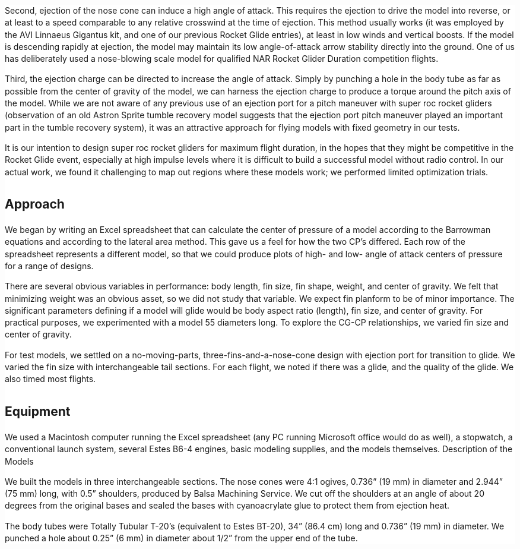 Second, ejection of the nose cone can induce a high angle of attack. This requires the ejection to drive the model into reverse, or at least to a speed comparable to any relative crosswind at the time of ejection. This method usually works (it was employed by the AVI Linnaeus Gigantus kit, and one of our previous Rocket Glide entries), at least in low winds and vertical boosts. If the model is descending rapidly at ejection, the model may maintain its low angle-of-attack arrow stability directly into the ground. One of us has deliberately used a nose-blowing scale model for qualified NAR Rocket Glider Duration competition flights.

Third, the ejection charge can be directed to increase the angle of attack. Simply by punching a hole in the body tube as far as possible from the center of gravity of the model, we can harness the ejection charge to produce a torque around the pitch axis of the model. While we are not aware of any previous use of an ejection port for a pitch maneuver with super roc rocket gliders (observation of an old Astron Sprite tumble recovery model suggests that the ejection port pitch maneuver played an important part in the tumble recovery system), it was an attractive approach for flying models with fixed geometry in our tests.

It is our intention to design super roc rocket gliders for maximum flight duration, in the hopes that they might be competitive in the Rocket Glide event, especially at high impulse levels where it is difficult to build a successful model without radio control. In our actual work, we found it challenging to map out regions where these models work; we performed limited optimization trials.

## Approach

We began by writing an Excel spreadsheet that can calculate the center of pressure of a model according to the Barrowman equations and according to the lateral area method. This gave us a feel for how the two CP’s differed. Each row of the spreadsheet represents a different model, so that we could produce plots of high- and low- angle of attack centers of pressure for a range of designs.

There are several obvious variables in performance: body length, fin size, fin shape, weight, and center of gravity. We felt that minimizing weight was an obvious asset, so we did not study that variable. We expect fin planform to be of minor importance. The significant parameters defining if a model will glide would be body aspect ratio (length), fin size, and center of gravity. For practical purposes, we experimented with a model 55 diameters long. To explore the CG-CP relationships, we varied fin size and center of gravity.

For test models, we settled on a no-moving-parts, three-fins-and-a-nose-cone design with ejection port for transition to glide. We varied the fin size with interchangeable tail sections. For each flight, we noted if there was a glide, and the quality of the glide. We also timed most flights.

## Equipment

We used a Macintosh computer running the Excel spreadsheet (any PC running Microsoft office would do as well), a stopwatch, a conventional launch system, several Estes B6-4 engines, basic modeling supplies, and the models themselves. Description of the Models

We built the models in three interchangeable sections. The nose cones were 4:1 ogives, 0.736” (19 mm) in diameter and 2.944” (75 mm) long, with 0.5” shoulders, produced by Balsa Machining Service. We cut off the shoulders at an angle of about 20 degrees from the original bases and sealed the bases with cyanoacrylate glue to protect them from ejection heat.

The body tubes were Totally Tubular T-20’s (equivalent to Estes BT-20), 34” (86.4 cm) long and 0.736” (19 mm) in diameter. We punched a hole about 0.25” (6 mm) in diameter about 1/2” from the upper end of the tube.

